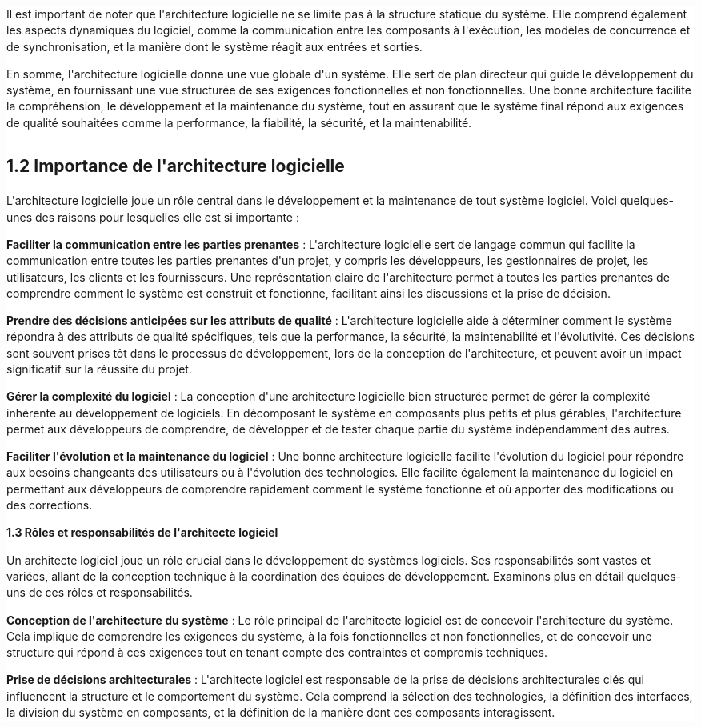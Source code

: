 Il est important de noter que l'architecture logicielle ne se limite pas à la structure statique du système. Elle comprend également les aspects dynamiques du logiciel, comme la communication entre les composants à l'exécution, les modèles de concurrence et de synchronisation, et la manière dont le système réagit aux entrées et sorties.

En somme, l'architecture logicielle donne une vue globale d'un système. Elle sert de plan directeur qui guide le développement du système, en fournissant une vue structurée de ses exigences fonctionnelles et non fonctionnelles. Une bonne architecture facilite la compréhension, le développement et la maintenance du système, tout en assurant que le système final répond aux exigences de qualité souhaitées comme la performance, la fiabilité, la sécurité, et la maintenabilité.

## 1.2 Importance de l'architecture logicielle

L'architecture logicielle joue un rôle central dans le développement et la maintenance de tout système logiciel. Voici quelques-unes des raisons pour lesquelles elle est si importante :

**Faciliter la communication entre les parties prenantes** : L'architecture logicielle sert de langage commun qui facilite la communication entre toutes les parties prenantes d'un projet, y compris les développeurs, les gestionnaires de projet, les utilisateurs, les clients et les fournisseurs. Une représentation claire de l'architecture permet à toutes les parties prenantes de comprendre comment le système est construit et fonctionne, facilitant ainsi les discussions et la prise de décision.

**Prendre des décisions anticipées sur les attributs de qualité** : L'architecture logicielle aide à déterminer comment le système répondra à des attributs de qualité spécifiques, tels que la performance, la sécurité, la maintenabilité et l'évolutivité. Ces décisions sont souvent prises tôt dans le processus de développement, lors de la conception de l'architecture, et peuvent avoir un impact significatif sur la réussite du projet.

**Gérer la complexité du logiciel** : La conception d'une architecture logicielle bien structurée permet de gérer la complexité inhérente au développement de logiciels. En décomposant le système en composants plus petits et plus gérables, l'architecture permet aux développeurs de comprendre, de développer et de tester chaque partie du système indépendamment des autres.

**Faciliter l'évolution et la maintenance du logiciel** : Une bonne architecture logicielle facilite l'évolution du logiciel pour répondre aux besoins changeants des utilisateurs ou à l'évolution des technologies. Elle facilite également la maintenance du logiciel en permettant aux développeurs de comprendre rapidement comment le système fonctionne et où apporter des modifications ou des corrections.

**1.3 Rôles et responsabilités de l'architecte logiciel**

Un architecte logiciel joue un rôle crucial dans le développement de systèmes logiciels. Ses responsabilités sont vastes et variées, allant de la conception technique à la coordination des équipes de développement. Examinons plus en détail quelques-uns de ces rôles et responsabilités.

**Conception de l'architecture du système** : Le rôle principal de l'architecte logiciel est de concevoir l'architecture du système. Cela implique de comprendre les exigences du système, à la fois fonctionnelles et non fonctionnelles, et de concevoir une structure qui répond à ces exigences tout en tenant compte des contraintes et compromis techniques. 

**Prise de décisions architecturales** : L'architecte logiciel est responsable de la prise de décisions architecturales clés qui influencent la structure et le comportement du système. Cela comprend la sélection des technologies, la définition des interfaces, la division du système en composants, et la définition de la manière dont ces composants interagissent.
